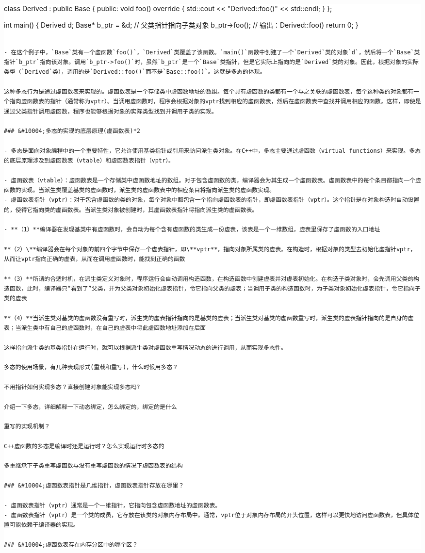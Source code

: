   class Derived : public Base {
  public:
      void foo() override {
          std::cout << "Derived::foo()" << std::endl;
      }
  };
  
  int main() {
      Derived d;
      Base* b_ptr = &d; // 父类指针指向子类对象
      b_ptr->foo();     // 输出：Derived::foo()
      return 0;
  }
  ```

- 在这个例子中，`Base`类有一个虚函数`foo()`，`Derived`类覆盖了该函数。`main()`函数中创建了一个`Derived`类的对象`d`，然后将一个`Base`类指针`b_ptr`指向该对象。调用`b_ptr->foo()`时，虽然`b_ptr`是一个`Base`类指针，但是它实际上指向的是`Derived`类的对象。因此，根据对象的实际类型（`Derived`类），调用的是`Derived::foo()`而不是`Base::foo()`。这就是多态的体现。

  这种多态行为是通过虚函数表来实现的。虚函数表是一个存储类中虚函数地址的数组。每个具有虚函数的类都有一个与之关联的虚函数表，每个这种类的对象都有一个指向虚函数表的指针（通常称为vptr）。当调用虚函数时，程序会根据对象的vptr找到相应的虚函数表，然后在虚函数表中查找并调用相应的函数。这样，即使是通过父类指针调用虚函数，程序也能够根据对象的实际类型找到并调用子类的实现。

### &#10004;多态的实现的底层原理(虚函数表)*2

- 多态是面向对象编程中的一个重要特性，它允许使用基类指针或引用来访问派生类对象。在C++中，多态主要通过虚函数（virtual functions）来实现。多态的底层原理涉及到虚函数表（vtable）和虚函数表指针（vptr）。

  - 虚函数表（vtable）：虚函数表是一个存储类中虚函数地址的数组。对于包含虚函数的类，编译器会为其生成一个虚函数表。虚函数表中的每个条目都指向一个虚函数的实现。当派生类覆盖基类的虚函数时，派生类的虚函数表中的相应条目将指向派生类的虚函数实现。
  - 虚函数表指针（vptr）：对于包含虚函数的类的对象，每个对象中都包含一个指向虚函数表的指针，即虚函数表指针（vptr）。这个指针是在对象构造时自动设置的，使得它指向类的虚函数表。当派生类对象被创建时，其虚函数表指针将指向派生类的虚函数表。

- **（1）**编译器在发现基类中有虚函数时，会自动为每个含有虚函数的类生成一份虚表，该表是一个一维数组，虚表里保存了虚函数的入口地址

  **（2）\**编译器会在每个对象的前四个字节中保存一个虚表指针，即\**vptr**，指向对象所属类的虚表。在构造时，根据对象的类型去初始化虚指针vptr，从而让vptr指向正确的虚表，从而在调用虚函数时，能找到正确的函数

  **（3）**所谓的合适时机，在派生类定义对象时，程序运行会自动调用构造函数，在构造函数中创建虚表并对虚表初始化。在构造子类对象时，会先调用父类的构造函数，此时，编译器只“看到了”父类，并为父类对象初始化虚表指针，令它指向父类的虚表；当调用子类的构造函数时，为子类对象初始化虚表指针，令它指向子类的虚表

  **（4）**当派生类对基类的虚函数没有重写时，派生类的虚表指针指向的是基类的虚表；当派生类对基类的虚函数重写时，派生类的虚表指针指向的是自身的虚表；当派生类中有自己的虚函数时，在自己的虚表中将此虚函数地址添加在后面

  这样指向派生类的基类指针在运行时，就可以根据派生类对虚函数重写情况动态的进行调用，从而实现多态性。

多态的使用场景，有几种表现形式(重载和重写)，什么时候用多态？

不用指针如何实现多态？直接创建对象能实现多态吗?

介绍一下多态，详细解释一下动态绑定，怎么绑定的，绑定的是什么

重写的实现机制？

C++虚函数的多态是编译时还是运行时？怎么实现运行时多态的

多重继承下子类重写虚函数与没有重写虚函数的情况下虚函数表的结构

### &#10004;虚函数表指针是几维指针，虚函数表指针存放在哪里？

- 虚函数表指针（vptr）通常是一个一维指针，它指向包含虚函数地址的虚函数表。
- 虚函数表指针（vptr）是一个类的成员，它存放在该类的对象内存布局中。通常，vptr位于对象内存布局的开头位置，这样可以更快地访问虚函数表，但具体位置可能依赖于编译器的实现。

### &#10004;虚函数表存在内存分区中的哪个区？

  ```